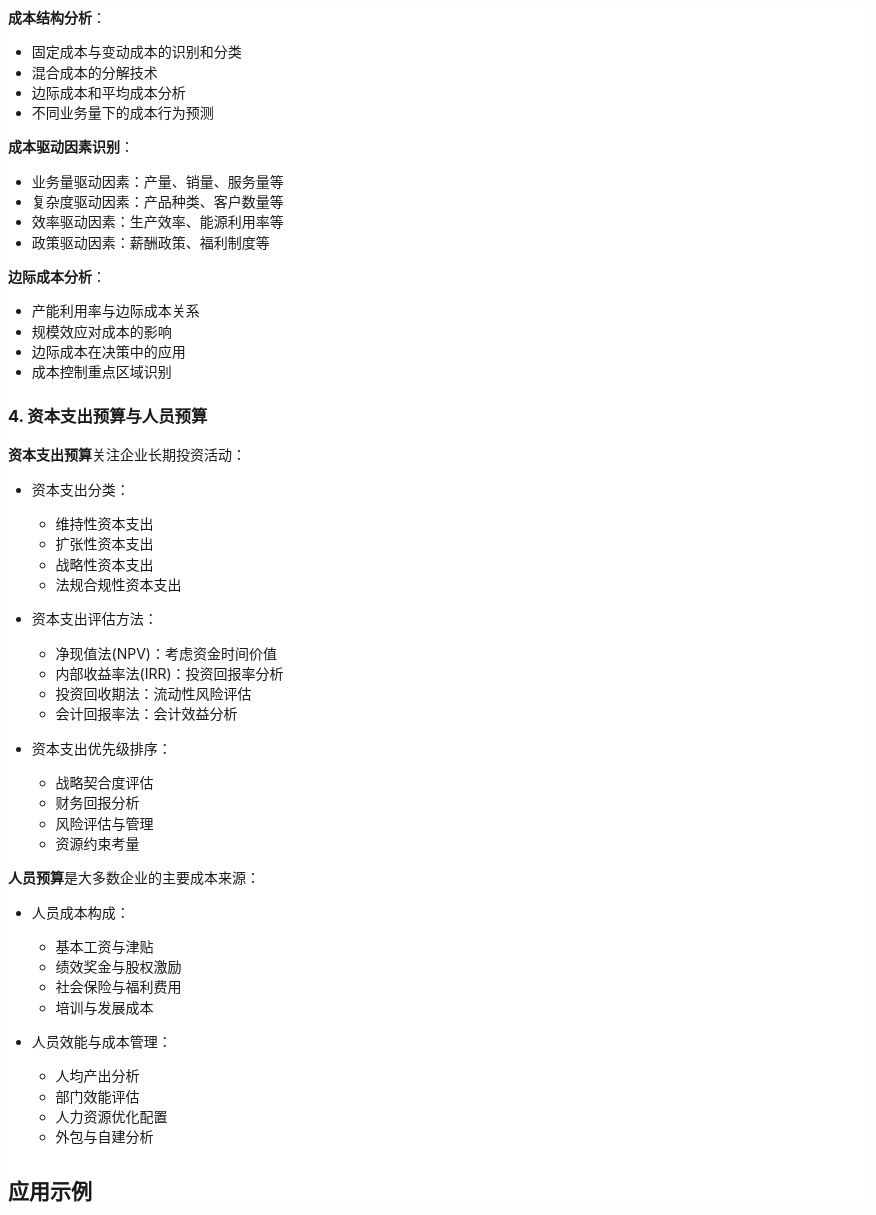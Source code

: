 **成本结构分析**：
- 固定成本与变动成本的识别和分类
- 混合成本的分解技术
- 边际成本和平均成本分析
- 不同业务量下的成本行为预测

**成本驱动因素识别**：
- 业务量驱动因素：产量、销量、服务量等
- 复杂度驱动因素：产品种类、客户数量等
- 效率驱动因素：生产效率、能源利用率等
- 政策驱动因素：薪酬政策、福利制度等

**边际成本分析**：
- 产能利用率与边际成本关系
- 规模效应对成本的影响
- 边际成本在决策中的应用
- 成本控制重点区域识别

### 4. 资本支出预算与人员预算

**资本支出预算**关注企业长期投资活动：

- 资本支出分类：
  - 维持性资本支出
  - 扩张性资本支出
  - 战略性资本支出
  - 法规合规性资本支出

- 资本支出评估方法：
  - 净现值法(NPV)：考虑资金时间价值
  - 内部收益率法(IRR)：投资回报率分析
  - 投资回收期法：流动性风险评估
  - 会计回报率法：会计效益分析

- 资本支出优先级排序：
  - 战略契合度评估
  - 财务回报分析
  - 风险评估与管理
  - 资源约束考量

**人员预算**是大多数企业的主要成本来源：

- 人员成本构成：
  - 基本工资与津贴
  - 绩效奖金与股权激励
  - 社会保险与福利费用
  - 培训与发展成本

- 人员效能与成本管理：
  - 人均产出分析
  - 部门效能评估
  - 人力资源优化配置
  - 外包与自建分析

## 应用示例
